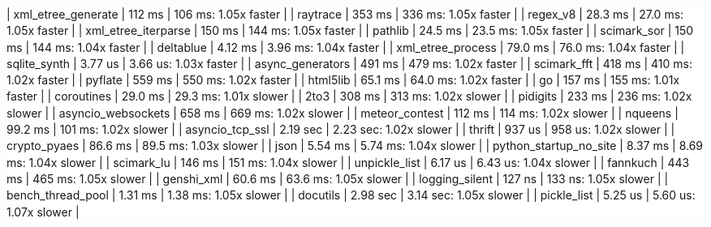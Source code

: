 | xml_etree_generate         | 112 ms                                                                | 106 ms: 1.05x faster                                                    |
| raytrace                   | 353 ms                                                                | 336 ms: 1.05x faster                                                    |
| regex_v8                   | 28.3 ms                                                               | 27.0 ms: 1.05x faster                                                   |
| xml_etree_iterparse        | 150 ms                                                                | 144 ms: 1.05x faster                                                    |
| pathlib                    | 24.5 ms                                                               | 23.5 ms: 1.05x faster                                                   |
| scimark_sor                | 150 ms                                                                | 144 ms: 1.04x faster                                                    |
| deltablue                  | 4.12 ms                                                               | 3.96 ms: 1.04x faster                                                   |
| xml_etree_process          | 79.0 ms                                                               | 76.0 ms: 1.04x faster                                                   |
| sqlite_synth               | 3.77 us                                                               | 3.66 us: 1.03x faster                                                   |
| async_generators           | 491 ms                                                                | 479 ms: 1.02x faster                                                    |
| scimark_fft                | 418 ms                                                                | 410 ms: 1.02x faster                                                    |
| pyflate                    | 559 ms                                                                | 550 ms: 1.02x faster                                                    |
| html5lib                   | 65.1 ms                                                               | 64.0 ms: 1.02x faster                                                   |
| go                         | 157 ms                                                                | 155 ms: 1.01x faster                                                    |
| coroutines                 | 29.0 ms                                                               | 29.3 ms: 1.01x slower                                                   |
| 2to3                       | 308 ms                                                                | 313 ms: 1.02x slower                                                    |
| pidigits                   | 233 ms                                                                | 236 ms: 1.02x slower                                                    |
| asyncio_websockets         | 658 ms                                                                | 669 ms: 1.02x slower                                                    |
| meteor_contest             | 112 ms                                                                | 114 ms: 1.02x slower                                                    |
| nqueens                    | 99.2 ms                                                               | 101 ms: 1.02x slower                                                    |
| asyncio_tcp_ssl            | 2.19 sec                                                              | 2.23 sec: 1.02x slower                                                  |
| thrift                     | 937 us                                                                | 958 us: 1.02x slower                                                    |
| crypto_pyaes               | 86.6 ms                                                               | 89.5 ms: 1.03x slower                                                   |
| json                       | 5.54 ms                                                               | 5.74 ms: 1.04x slower                                                   |
| python_startup_no_site     | 8.37 ms                                                               | 8.69 ms: 1.04x slower                                                   |
| scimark_lu                 | 146 ms                                                                | 151 ms: 1.04x slower                                                    |
| unpickle_list              | 6.17 us                                                               | 6.43 us: 1.04x slower                                                   |
| fannkuch                   | 443 ms                                                                | 465 ms: 1.05x slower                                                    |
| genshi_xml                 | 60.6 ms                                                               | 63.6 ms: 1.05x slower                                                   |
| logging_silent             | 127 ns                                                                | 133 ns: 1.05x slower                                                    |
| bench_thread_pool          | 1.31 ms                                                               | 1.38 ms: 1.05x slower                                                   |
| docutils                   | 2.98 sec                                                              | 3.14 sec: 1.05x slower                                                  |
| pickle_list                | 5.25 us                                                               | 5.60 us: 1.07x slower                                                   |